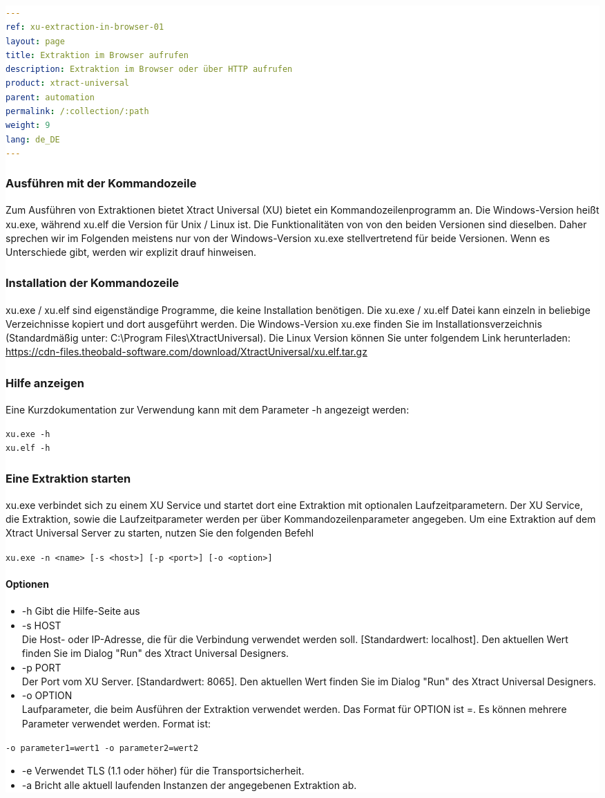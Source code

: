 ```yaml
---
ref: xu-extraction-in-browser-01
layout: page
title: Extraktion im Browser aufrufen
description: Extraktion im Browser oder über HTTP aufrufen
product: xtract-universal
parent: automation
permalink: /:collection/:path
weight: 9
lang: de_DE
---
```


### Ausführen mit der Kommandozeile

Zum Ausführen von Extraktionen bietet Xtract Universal (XU) bietet ein Kommandozeilenprogramm an.
Die Windows-Version heißt xu.exe, während xu.elf die Version für Unix / Linux ist. 
Die Funktionalitäten von von den beiden Versionen sind dieselben. Daher sprechen wir im Folgenden meistens nur von der Windows-Version xu.exe stellvertretend für beide Versionen. Wenn es Unterschiede gibt, werden wir explizit drauf hinweisen.

### Installation der Kommandozeile

xu.exe / xu.elf sind eigenständige Programme, die keine Installation benötigen. Die xu.exe / xu.elf Datei kann einzeln in beliebige Verzeichnisse kopiert und dort ausgeführt werden. 
Die Windows-Version xu.exe finden Sie im Installationsverzeichnis (Standardmäßig unter: C:\Program Files\XtractUniversal).
Die Linux Version können Sie unter folgendem Link herunterladen:
https://cdn-files.theobald-software.com/download/XtractUniversal/xu.elf.tar.gz 

### Hilfe anzeigen
Eine Kurzdokumentation zur Verwendung kann mit dem Parameter -h angezeigt werden:
```
xu.exe -h
xu.elf -h
```
### Eine Extraktion starten
xu.exe verbindet sich zu einem XU Service und startet dort eine Extraktion mit optionalen Laufzeitparametern. Der XU Service, die Extraktion, sowie die Laufzeitparameter werden per über Kommandozeilenparameter angegeben.
Um eine Extraktion auf dem Xtract Universal Server zu starten, nutzen Sie den folgenden Befehl
```
xu.exe -n <name> [-s <host>] [-p <port>] [-o <option>]
```

#### Optionen
* -h 
Gibt die Hilfe-Seite aus
* -s HOST    
Die Host- oder IP-Adresse, die für die Verbindung verwendet werden soll. [Standardwert: localhost]. Den aktuellen Wert finden Sie im Dialog "Run" des Xtract Universal Designers.
* -p PORT    
Der Port vom XU Server. [Standardwert: 8065]. Den aktuellen Wert finden Sie im Dialog "Run" des Xtract Universal Designers.
* -o OPTION  
Laufparameter, die beim Ausführen der Extraktion verwendet werden.
Das Format für OPTION ist <Name>=<Wert>. Es können mehrere Parameter verwendet werden. Format ist: 
```
-o parameter1=wert1 -o parameter2=wert2  
```
* -e         Verwendet TLS (1.1 oder höher) für die Transportsicherheit.
* -a         Bricht alle aktuell laufenden Instanzen der angegebenen Extraktion ab.